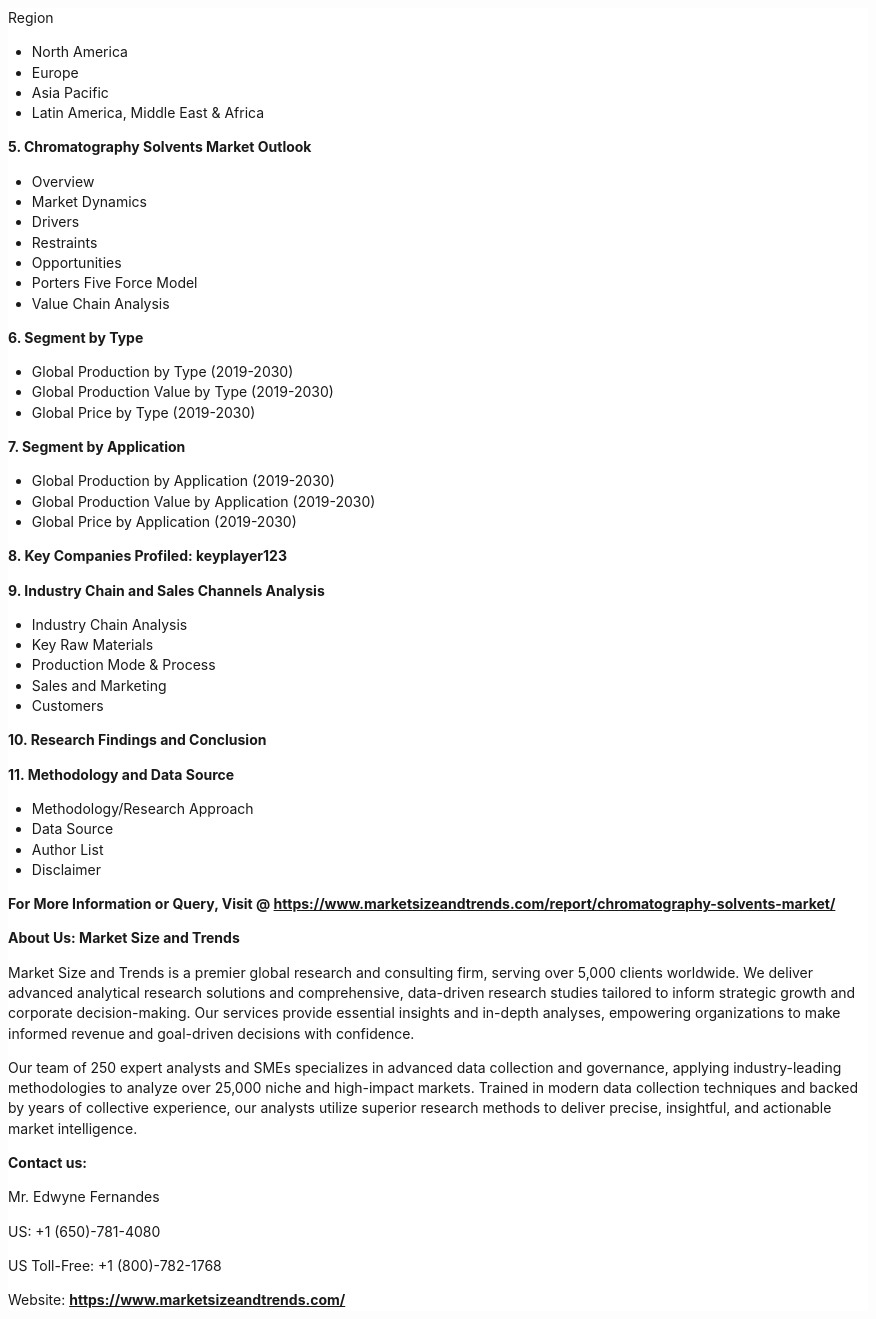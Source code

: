 Region</strong></p><ul><li>North America</li><li>Europe</li><li>Asia Pacific</li><li>Latin America, Middle East &amp; Africa</li></ul><p><strong>5. Chromatography Solvents Market Outlook</strong></p><ul><li>Overview</li><li>Market Dynamics</li><li>Drivers</li><li>Restraints</li><li>Opportunities</li><li>Porters Five Force Model</li><li>Value Chain Analysis&nbsp;</li></ul><p><strong>6. Segment by Type</strong></p><ul><li>Global Production by Type (2019-2030)</li><li>Global Production Value by Type (2019-2030)</li><li>Global Price by Type (2019-2030)</li></ul><p><strong>7. Segment by Application</strong></p><ul><li>Global Production by Application (2019-2030)</li><li>Global Production Value by Application (2019-2030)</li><li>Global Price by Application (2019-2030)</li></ul><p><strong>8. Key Companies Profiled: keyplayer123</strong></p><p><strong>9. Industry Chain and Sales Channels Analysis</strong></p><ul><li>Industry Chain Analysis</li><li>Key Raw Materials</li><li>Production Mode &amp; Process</li><li>Sales and Marketing</li><li>Customers</li></ul><p><strong>10. Research Findings and Conclusion</strong></p><p><strong>11. Methodology and Data Source</strong></p><ul><li>Methodology/Research Approach</li><li>Data Source</li><li>Author List</li><li>Disclaimer</li></ul></p><p><strong>For More Information or Query, Visit @ <a href="https://www.marketsizeandtrends.com/report/chromatography-solvents-market/">https://www.marketsizeandtrends.com/report/chromatography-solvents-market/</a></strong></p><p><strong>About Us: Market Size and Trends</strong></p><p>Market Size and Trends is a premier global research and consulting firm, serving over 5,000 clients worldwide. We deliver advanced analytical research solutions and comprehensive, data-driven research studies tailored to inform strategic growth and corporate decision-making. Our services provide essential insights and in-depth analyses, empowering organizations to make informed revenue and goal-driven decisions with confidence.</p><p>Our team of 250 expert analysts and SMEs specializes in advanced data collection and governance, applying industry-leading methodologies to analyze over 25,000 niche and high-impact markets. Trained in modern data collection techniques and backed by years of collective experience, our analysts utilize superior research methods to deliver precise, insightful, and actionable market intelligence.</p><p><strong>Contact us:</strong></p><p>Mr. Edwyne Fernandes</p><p>US: +1 (650)-781-4080</p><p>US Toll-Free: +1 (800)-782-1768</p><p>Website: <strong><a href="https://www.marketsizeandtrends.com/">https://www.marketsizeandtrends.com/</a></strong></p>
